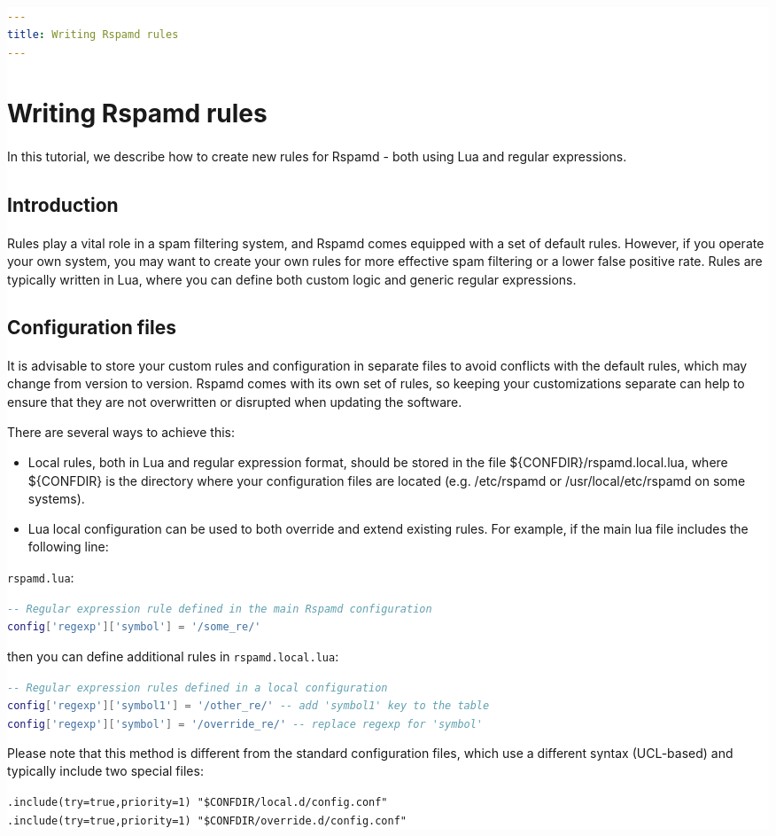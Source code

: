 ```yaml
---
title: Writing Rspamd rules
---
```



# Writing Rspamd rules

In this tutorial, we describe how to create new rules for Rspamd - both using Lua and regular expressions.



## Introduction

Rules play a vital role in a spam filtering system, and Rspamd comes equipped with a set of default rules. However, if you operate your own system, you may want to create your own rules for more effective spam filtering or a lower false positive rate. Rules are typically written in Lua, where you can define both custom logic and generic regular expressions.

## Configuration files

It is advisable to store your custom rules and configuration in separate files to avoid conflicts with the default rules, which may change from version to version. Rspamd comes with its own set of rules, so keeping your customizations separate can help to ensure that they are not overwritten or disrupted when updating the software.

There are several ways to achieve this:

* Local rules, both in Lua and regular expression format, should be stored in the file ${CONFDIR}/rspamd.local.lua, where ${CONFDIR} is the directory where your configuration files are located (e.g. /etc/rspamd or /usr/local/etc/rspamd on some systems).

* Lua local configuration can be used to both override and extend existing rules. For example, if the main lua file includes the following line:

`rspamd.lua`:

~~~lua
-- Regular expression rule defined in the main Rspamd configuration
config['regexp']['symbol'] = '/some_re/'
~~~

then you can define additional rules in `rspamd.local.lua`:

~~~lua
-- Regular expression rules defined in a local configuration
config['regexp']['symbol1'] = '/other_re/' -- add 'symbol1' key to the table
config['regexp']['symbol'] = '/override_re/' -- replace regexp for 'symbol'
~~~

Please note that this method is different from the standard configuration files, which use a different syntax (UCL-based) and typically include two special files:

```
.include(try=true,priority=1) "$CONFDIR/local.d/config.conf"
.include(try=true,priority=1) "$CONFDIR/override.d/config.conf"
```
